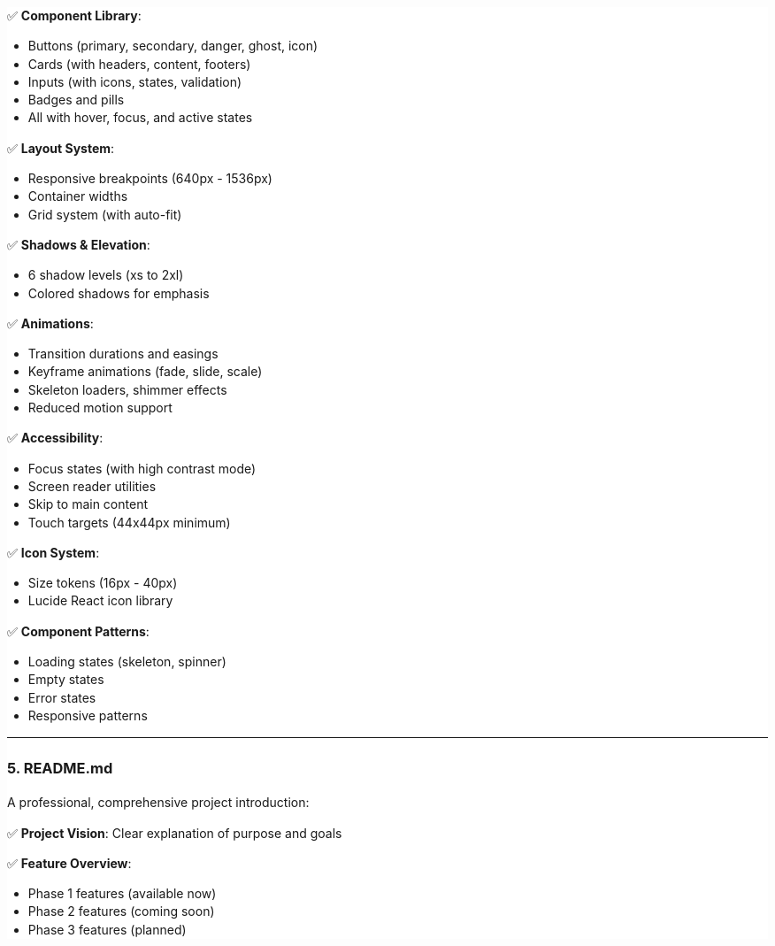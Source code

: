 ✅ **Component Library**:

- Buttons (primary, secondary, danger, ghost, icon)
- Cards (with headers, content, footers)
- Inputs (with icons, states, validation)
- Badges and pills
- All with hover, focus, and active states

✅ **Layout System**:

- Responsive breakpoints (640px - 1536px)
- Container widths
- Grid system (with auto-fit)

✅ **Shadows & Elevation**:

- 6 shadow levels (xs to 2xl)
- Colored shadows for emphasis

✅ **Animations**:

- Transition durations and easings
- Keyframe animations (fade, slide, scale)
- Skeleton loaders, shimmer effects
- Reduced motion support

✅ **Accessibility**:

- Focus states (with high contrast mode)
- Screen reader utilities
- Skip to main content
- Touch targets (44x44px minimum)

✅ **Icon System**:

- Size tokens (16px - 40px)
- Lucide React icon library

✅ **Component Patterns**:

- Loading states (skeleton, spinner)
- Empty states
- Error states
- Responsive patterns

---

### 5. **README.md**

A professional, comprehensive project introduction:

✅ **Project Vision**: Clear explanation of purpose and goals

✅ **Feature Overview**:

- Phase 1 features (available now)
- Phase 2 features (coming soon)
- Phase 3 features (planned)
